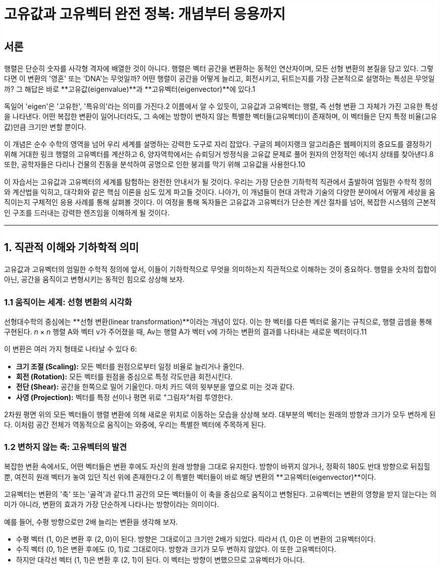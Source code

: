 # 고유값과 고유벡터 완전 정복: 개념부터 응용까지

## 서론

행렬은 단순히 숫자를 사각형 격자에 배열한 것이 아니다. 행렬은 벡터 공간을 변환하는 동적인 연산자이며, 모든 선형 변환의 본질을 담고 있다. 그렇다면 이 변환의 '영혼' 또는 'DNA'는 무엇일까? 어떤 행렬이 공간을 어떻게 늘리고, 회전시키고, 뒤트는지를 가장 근본적으로 설명하는 특성은 무엇일까? 그 해답은 바로 **고유값(eigenvalue)**과 **고유벡터(eigenvector)**에 있다.1

독일어 'eigen'은 '고유한', '특유의'라는 의미를 가진다.2 이름에서 알 수 있듯이, 고유값과 고유벡터는 행렬, 즉 선형 변환 그 자체가 가진 고유한 특성을 나타낸다. 어떤 복잡한 변환이 일어나더라도, 그 속에는 방향이 변하지 않는 특별한 벡터들(고유벡터)이 존재하며, 이 벡터들은 단지 특정 비율(고유값)만큼 크기만 변할 뿐이다.

이 개념은 순수 수학의 영역을 넘어 우리 세계를 설명하는 강력한 도구로 자리 잡았다. 구글의 페이지랭크 알고리즘은 웹페이지의 중요도를 결정하기 위해 거대한 링크 행렬의 고유벡터를 계산하고 6, 양자역학에서는 슈뢰딩거 방정식을 고유값 문제로 풀어 원자의 안정적인 에너지 상태를 찾아낸다.8 또한, 공학자들은 다리나 건물의 진동을 분석하여 공명으로 인한 붕괴를 막기 위해 고유값을 사용한다.10

이 자습서는 고유값과 고유벡터의 세계를 탐험하는 완전한 안내서가 될 것이다. 우리는 가장 단순한 기하학적 직관에서 출발하여 엄밀한 수학적 정의와 계산법을 익히고, 대각화와 같은 핵심 이론을 심도 있게 파고들 것이다. 나아가, 이 개념들이 현대 과학과 기술의 다양한 분야에서 어떻게 세상을 움직이는지 구체적인 응용 사례를 통해 살펴볼 것이다. 이 여정을 통해 독자들은 고유값과 고유벡터가 단순한 계산 절차를 넘어, 복잡한 시스템의 근본적인 구조를 드러내는 강력한 렌즈임을 이해하게 될 것이다.

------

## 1.  직관적 이해와 기하학적 의미

고유값과 고유벡터의 엄밀한 수학적 정의에 앞서, 이들이 기하학적으로 무엇을 의미하는지 직관적으로 이해하는 것이 중요하다. 행렬을 숫자의 집합이 아닌, 공간을 움직이고 변형시키는 동적인 힘으로 상상해 보자.

### 1.1  움직이는 세계: 선형 변환의 시각화

선형대수학의 중심에는 **선형 변환(linear transformation)**이라는 개념이 있다. 이는 한 벡터를 다른 벡터로 옮기는 규칙으로, 행렬 곱셈을 통해 구현된다. $n \times n$ 행렬 A와 벡터 v가 주어졌을 때, Av는 행렬 A가 벡터 v에 가하는 변환의 결과를 나타내는 새로운 벡터이다.11

이 변환은 여러 가지 형태로 나타날 수 있다 6:

- **크기 조절 (Scaling):** 모든 벡터를 원점으로부터 일정 비율로 늘리거나 줄인다.
- **회전 (Rotation):** 모든 벡터를 원점을 중심으로 특정 각도만큼 회전시킨다.
- **전단 (Shear):** 공간을 한쪽으로 밀어 기울인다. 마치 카드 덱의 윗부분을 옆으로 미는 것과 같다.
- **사영 (Projection):** 벡터를 특정 선이나 평면 위로 "그림자"처럼 투영한다.

2차원 평면 위의 모든 벡터들이 행렬 변환에 의해 새로운 위치로 이동하는 모습을 상상해 보라. 대부분의 벡터는 원래의 방향과 크기가 모두 변하게 된다. 이처럼 공간 전체가 역동적으로 움직이는 와중에, 우리는 특별한 벡터에 주목하게 된다.

### 1.2  변하지 않는 축: 고유벡터의 발견

복잡한 변환 속에서도, 어떤 벡터들은 변환 후에도 자신의 원래 방향을 그대로 유지한다. 방향이 바뀌지 않거나, 정확히 180도 반대 방향으로 뒤집힐 뿐, 여전히 원래 벡터가 놓여 있던 직선 위에 존재한다.2 이 특별한 벡터들이 바로 해당 변환의 **고유벡터(eigenvector)**이다.

고유벡터는 변환의 '축' 또는 '골격'과 같다.11 공간의 모든 벡터들이 이 축을 중심으로 움직이고 변형된다. 고유벡터는 변환의 영향을 받지 않는다는 의미가 아니라, 변환의 효과가 가장 단순하게 나타나는 방향이라는 의미이다.

예를 들어, 수평 방향으로만 2배 늘리는 변환을 생각해 보자.

- 수평 벡터 (1, 0)은 변환 후 (2, 0)이 된다. 방향은 그대로이고 크기만 2배가 되었다. 따라서 (1, 0)은 이 변환의 고유벡터이다.
- 수직 벡터 (0, 1)은 변환 후에도 (0, 1)로 그대로이다. 방향과 크기가 모두 변하지 않았다. 이 또한 고유벡터이다.
- 하지만 대각선 벡터 (1, 1)은 변환 후 (2, 1)이 된다. 이 벡터는 방향이 변했으므로 고유벡터가 아니다.
